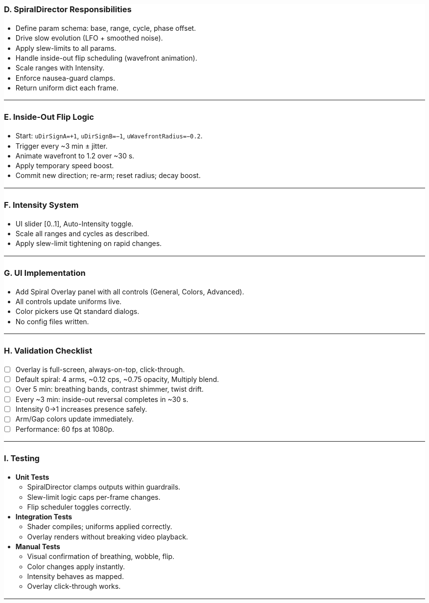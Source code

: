 ### D. SpiralDirector Responsibilities
- Define param schema: base, range, cycle, phase offset.
- Drive slow evolution (LFO + smoothed noise).
- Apply slew-limits to all params.
- Handle inside-out flip scheduling (wavefront animation).
- Scale ranges with Intensity.
- Enforce nausea-guard clamps.
- Return uniform dict each frame.

---

### E. Inside-Out Flip Logic
- Start: `uDirSignA=+1`, `uDirSignB=−1`, `uWavefrontRadius=−0.2`.
- Trigger every ~3 min ± jitter.
- Animate wavefront to 1.2 over ~30 s.
- Apply temporary speed boost.
- Commit new direction; re-arm; reset radius; decay boost.

---

### F. Intensity System
- UI slider [0..1], Auto-Intensity toggle.
- Scale all ranges and cycles as described.
- Apply slew-limit tightening on rapid changes.

---

### G. UI Implementation
- Add Spiral Overlay panel with all controls (General, Colors, Advanced).
- All controls update uniforms live.
- Color pickers use Qt standard dialogs.
- No config files written.

---

### H. Validation Checklist
- [ ] Overlay is full-screen, always-on-top, click-through.
- [ ] Default spiral: 4 arms, ~0.12 cps, ~0.75 opacity, Multiply blend.
- [ ] Over 5 min: breathing bands, contrast shimmer, twist drift.
- [ ] Every ~3 min: inside-out reversal completes in ~30 s.
- [ ] Intensity 0→1 increases presence safely.
- [ ] Arm/Gap colors update immediately.
- [ ] Performance: 60 fps at 1080p.

---

### I. Testing
- **Unit Tests**
  - SpiralDirector clamps outputs within guardrails.
  - Slew-limit logic caps per-frame changes.
  - Flip scheduler toggles correctly.
- **Integration Tests**
  - Shader compiles; uniforms applied correctly.
  - Overlay renders without breaking video playback.
- **Manual Tests**
  - Visual confirmation of breathing, wobble, flip.
  - Color changes apply instantly.
  - Intensity behaves as mapped.
  - Overlay click-through works.

---